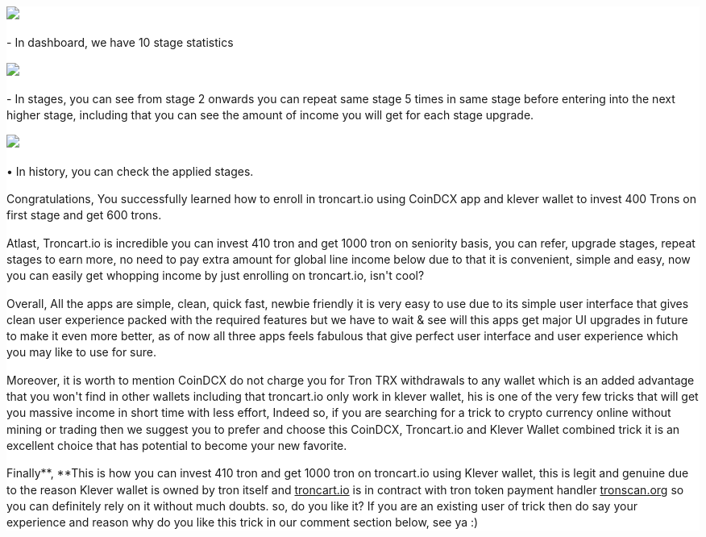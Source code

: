   

 [![](https://lh3.googleusercontent.com/-kiyTIwP8SYE/YOC4zFIvMAI/AAAAAAAAFbk/5TnNGz5A04QmeZmXCSlr1lz56npFKuqZACLcBGAsYHQ/s1600/1625340102448995-34.png)](https://lh3.googleusercontent.com/-kiyTIwP8SYE/YOC4zFIvMAI/AAAAAAAAFbk/5TnNGz5A04QmeZmXCSlr1lz56npFKuqZACLcBGAsYHQ/s1600/1625340102448995-34.png) 

  

\- In dashboard, we have 10 stage statistics

  

 [![](https://lh3.googleusercontent.com/-YSC-Dyytwy4/YOC4xv_NIkI/AAAAAAAAFbg/ZUhk8XlwMVgcaxVNNCVnIDHTrzkQtsTmgCLcBGAsYHQ/s1600/1625340095952071-35.png)](https://lh3.googleusercontent.com/-YSC-Dyytwy4/YOC4xv_NIkI/AAAAAAAAFbg/ZUhk8XlwMVgcaxVNNCVnIDHTrzkQtsTmgCLcBGAsYHQ/s1600/1625340095952071-35.png) 

  

\- In stages, you can see from stage 2 onwards you can repeat same stage 5 times in same stage before entering into the next higher stage, including that you can see the amount of income you will get for each stage upgrade.

  

 [![](https://lh3.googleusercontent.com/-UVj09tVYJKo/YOC4wLMmrcI/AAAAAAAAFbc/GUYOMDpf5YYhQzKZyGiVoG_xx-UF0mvxwCLcBGAsYHQ/s1600/1625340089173178-36.png)](https://lh3.googleusercontent.com/-UVj09tVYJKo/YOC4wLMmrcI/AAAAAAAAFbc/GUYOMDpf5YYhQzKZyGiVoG_xx-UF0mvxwCLcBGAsYHQ/s1600/1625340089173178-36.png) 

  

• In history, you can check the applied stages.

  

Congratulations, You successfully learned how to enroll in troncart.io using CoinDCX app and klever wallet to invest 400 Trons on first stage and get 600 trons.

  

Atlast, Troncart.io is incredible you can invest 410 tron and get 1000 tron on seniority basis, you can refer, upgrade stages, repeat stages to earn more, no need to pay extra amount for global line income below due to that it is convenient, simple and easy, now you can easily get whopping income by just enrolling on troncart.io, isn't cool?

  

Overall, All the apps are simple, clean, quick fast, newbie friendly it is very easy to use due to its simple user interface that gives clean user experience packed with the required features but we have to wait & see will this apps get major UI upgrades in future to make it even more better, as of now all three apps feels fabulous that give perfect user interface and user experience which you may like to use for sure.  

  

Moreover, it is worth to mention CoinDCX do not charge you for Tron TRX withdrawals to any wallet which is an added advantage that you won't find in other wallets including that troncart.io only work in klever wallet, his is one of the very few tricks that will get you massive income in short time with less effort, Indeed so, if you are searching for a trick to crypto currency online without mining or trading then we suggest you to prefer and choose this CoinDCX, Troncart.io and Klever Wallet combined trick it is an excellent choice that has potential to become your new favorite.  

  

Finally**, **This is how you can invest 410 tron and get 1000 tron on troncart.io using Klever wallet, this is legit and genuine due to the reason Klever wallet is owned by tron itself and [troncart.io](http://troncart.io) is in contract with tron token payment handler [tronscan.org](http://tronscan.org) so you can definitely rely on it without much doubts. so, do you like it? If you are an existing user of trick then do say your experience and reason why do you like this trick in our comment section below, see ya :)